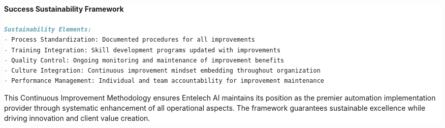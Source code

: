 #### **Success Sustainability Framework**
```markdown
Sustainability Elements:
- Process Standardization: Documented procedures for all improvements
- Training Integration: Skill development programs updated with improvements
- Quality Control: Ongoing monitoring and maintenance of improvement benefits
- Culture Integration: Continuous improvement mindset embedding throughout organization
- Performance Management: Individual and team accountability for improvement maintenance
```

This Continuous Improvement Methodology ensures Entelech AI maintains its position as the premier automation implementation provider through systematic enhancement of all operational aspects. The framework guarantees sustainable excellence while driving innovation and client value creation.